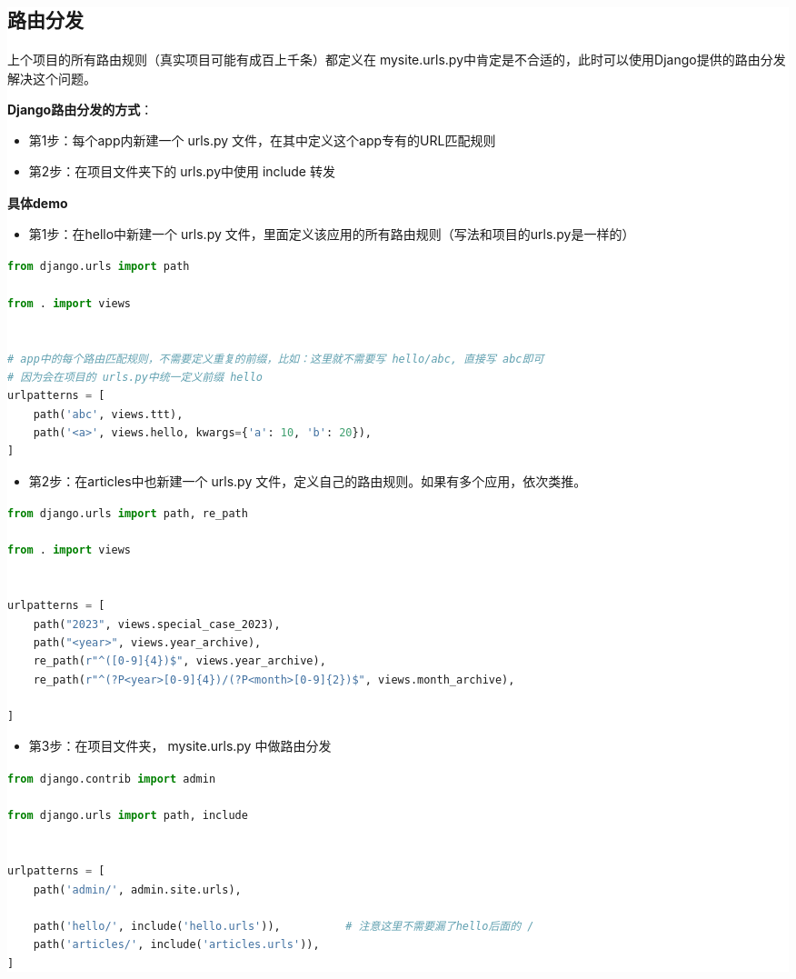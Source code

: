 







## 路由分发

上个项目的所有路由规则（真实项目可能有成百上千条）都定义在 mysite.urls.py中肯定是不合适的，此时可以使用Django提供的路由分发解决这个问题。



**Django路由分发的方式**：

- 第1步：每个app内新建一个 urls.py 文件，在其中定义这个app专有的URL匹配规则

- 第2步：在项目文件夹下的 urls.py中使用 include 转发



**具体demo**

- 第1步：在hello中新建一个 urls.py 文件，里面定义该应用的所有路由规则（写法和项目的urls.py是一样的）

~~~python
from django.urls import path

from . import views


# app中的每个路由匹配规则，不需要定义重复的前缀，比如：这里就不需要写 hello/abc, 直接写 abc即可
# 因为会在项目的 urls.py中统一定义前缀 hello
urlpatterns = [
    path('abc', views.ttt),
    path('<a>', views.hello, kwargs={'a': 10, 'b': 20}),
]
~~~

- 第2步：在articles中也新建一个 urls.py 文件，定义自己的路由规则。如果有多个应用，依次类推。

~~~python
from django.urls import path, re_path

from . import views


urlpatterns = [
    path("2023", views.special_case_2023),
    path("<year>", views.year_archive),
    re_path(r"^([0-9]{4})$", views.year_archive),
    re_path(r"^(?P<year>[0-9]{4})/(?P<month>[0-9]{2})$", views.month_archive),

]
~~~



- 第3步：在项目文件夹， mysite.urls.py 中做路由分发

~~~python
from django.contrib import admin

from django.urls import path, include


urlpatterns = [
    path('admin/', admin.site.urls),

    path('hello/', include('hello.urls')),			# 注意这里不需要漏了hello后面的 /
    path('articles/', include('articles.urls')),
]
~~~
